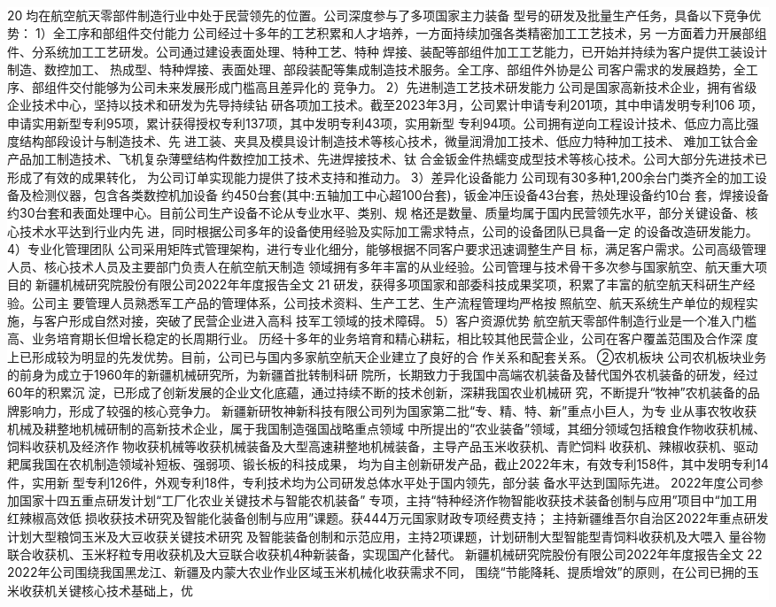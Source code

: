 20
均在航空航天零部件制造行业中处于民营领先的位置。公司深度参与了多项国家主力装备
型号的研发及批量生产任务，具备以下竞争优势：
1）全工序和部组件交付能力
公司经过十多年的工艺积累和人才培养，一方面持续加强各类精密加工工艺技术，另
一方面着力开展部组件、分系统加工工艺研发。公司通过建设表面处理、特种工艺、特种
焊接、装配等部组件加工工艺能力，已开始并持续为客户提供工装设计制造、数控加工、
热成型、特种焊接、表面处理、部段装配等集成制造技术服务。全工序、部组件外协是公
司客户需求的发展趋势，全工序、部组件交付能够为公司未来发展形成门槛高且差异化的
竞争力。
2）先进制造工艺技术研发能力
公司是国家高新技术企业，拥有省级企业技术中心，坚持以技术和研发为先导持续钻
研各项加工技术。截至2023年3月，公司累计申请专利201项，其中申请发明专利106
项，申请实用新型专利95项，累计获得授权专利137项，其中发明专利43项，实用新型
专利94项。公司拥有逆向工程设计技术、低应力高比强度结构部段设计与制造技术、先
进工装、夹具及模具设计制造技术等核心技术，微量润滑加工技术、低应力特种加工技术、
难加工钛合金产品加工制造技术、飞机复杂薄壁结构件数控加工技术、先进焊接技术、钛
合金钣金件热蠕变成型技术等核心技术。公司大部分先进技术已形成了有效的成果转化，
为公司订单实现能力提供了技术支持和推动力。
3）差异化设备能力
公司现有30多种1,200余台门类齐全的加工设备及检测仪器，包含各类数控机加设备
约450台套(其中:五轴加工中心超100台套)，钣金冲压设备43台套，热处理设备约10台
套，焊接设备约30台套和表面处理中心。目前公司生产设备不论从专业水平、类别、规
格还是数量、质量均属于国内民营领先水平，部分关键设备、核心技术水平达到行业内先
进，同时根据公司多年的设备使用经验及实际加工需求特点，公司的设备团队已具备一定
的设备改造研发能力。
4）专业化管理团队
公司采用矩阵式管理架构，进行专业化细分，能够根据不同客户要求迅速调整生产目
标，满足客户需求。公司高级管理人员、核心技术人员及主要部门负责人在航空航天制造
领域拥有多年丰富的从业经验。公司管理与技术骨干多次参与国家航空、航天重大项目的
新疆机械研究院股份有限公司2022年年度报告全文
21
研发，获得多项国家和部委科技成果奖项，积累了丰富的航空航天科研生产经验。公司主
要管理人员熟悉军工产品的管理体系，公司技术资料、生产工艺、生产流程管理均严格按
照航空、航天系统生产单位的规程实施，与客户形成自然对接，突破了民营企业进入高科
技军工领域的技术障碍。
5）客户资源优势
航空航天零部件制造行业是一个准入门槛高、业务培育期长但增长稳定的长周期行业。
历经十多年的业务培育和精心耕耘，相比较其他民营企业，公司在客户覆盖范围及合作深
度上已形成较为明显的先发优势。目前，公司已与国内多家航空航天企业建立了良好的合
作关系和配套关系。
②农机板块
公司农机板块业务的前身为成立于1960年的新疆机械研究所，为新疆首批转制科研
院所，长期致力于我国中高端农机装备及替代国外农机装备的研发，经过60年的积累沉
淀，已形成了创新发展的企业文化底蘊，通过持续不断的技术创新，深耕我国农业机械研
究，不断提升“牧神”农机装备的品牌影响力，形成了较强的核心竞争力。
新疆新研牧神新科技有限公司列为国家第二批“专、精、特、新”重点小巨人，为专
业从事农牧收获机械及耕整地机械研制的高新技术企业，属于我国制造强国战略重点领域
中所提出的“农业装备”领域，其细分领域包括粮食作物收获机械、饲料收获机及经济作
物收获机械等收获机械装备及大型高速耕整地机械装备，主导产品玉米收获机、青贮饲料
收获机、辣椒收获机、驱动耙属我国在农机制造领域补短板、强弱项、锻长板的科技成果，
均为自主创新研发产品，截止2022年末，有效专利158件，其中发明专利14件，实用新
型专利126件，外观专利18件，专利技术均为公司研发总体水平处于国内领先，部分装
备水平达到国际先进。
2022年度公司参加国家十四五重点研发计划“工厂化农业关键技术与智能农机装备”
专项，主持“特种经济作物智能收获技术装备创制与应用”项目中“加工用红辣椒高效低
损收获技术研究及智能化装备创制与应用”课题。获444万元国家财政专项经费支持；
主持新疆维吾尔自治区2022年重点研发计划大型粮饲玉米及大豆收获关键技术研究
及智能装备创制和示范应用，主持2项课题，计划研制大型智能型青饲料收获机及大喂入
量谷物联合收获机、玉米籽粒专用收获机及大豆联合收获机4种新装备，实现国产化替代。
新疆机械研究院股份有限公司2022年年度报告全文
22
2022年公司围绕我国黑龙江、新疆及内蒙大农业作业区域玉米机械化收获需求不同，
围绕“节能降耗、提质增效”的原则，在公司已拥的玉米收获机关键核心技术基础上，优